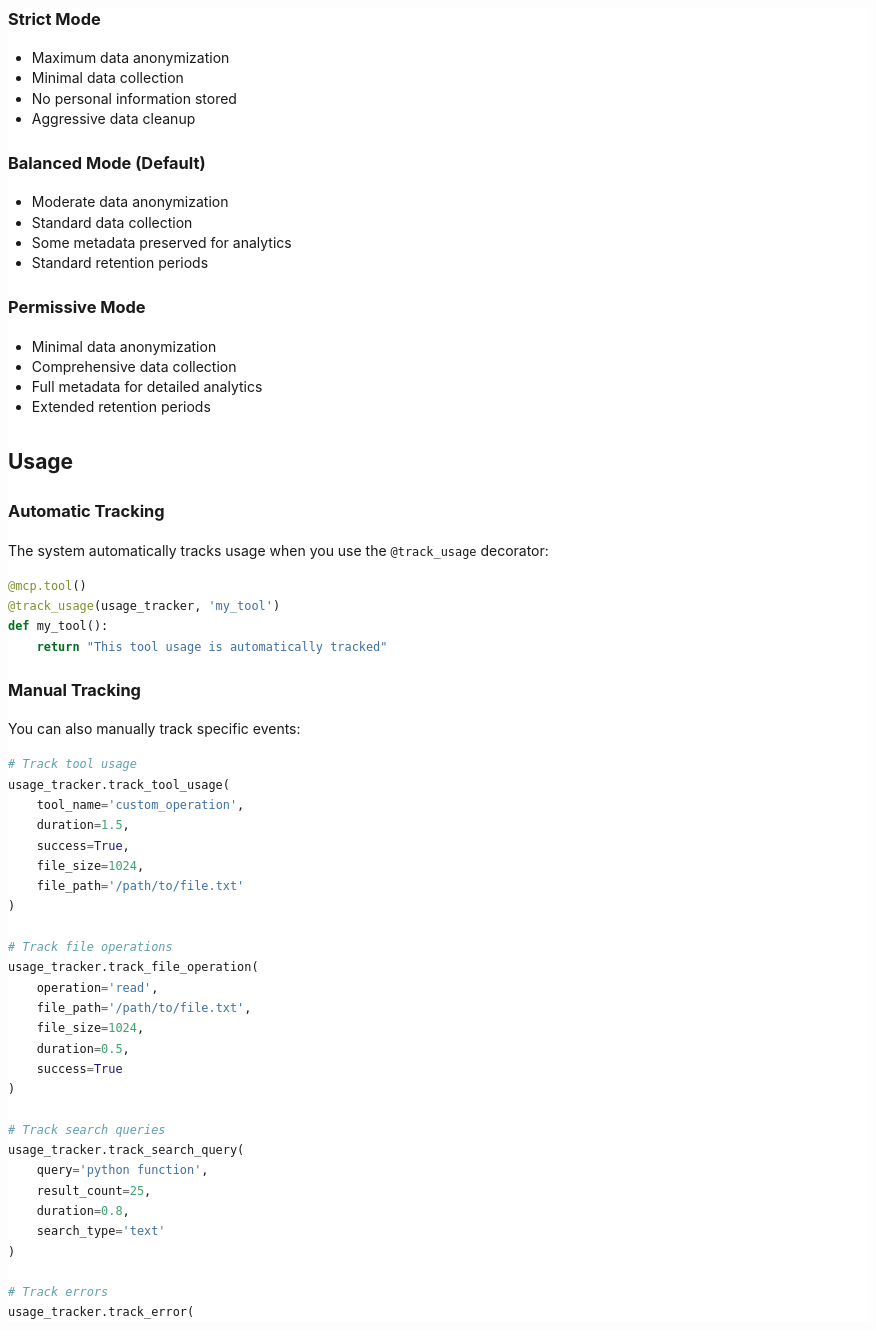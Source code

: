 ### Strict Mode
- Maximum data anonymization
- Minimal data collection
- No personal information stored
- Aggressive data cleanup

### Balanced Mode (Default)
- Moderate data anonymization
- Standard data collection
- Some metadata preserved for analytics
- Standard retention periods

### Permissive Mode
- Minimal data anonymization
- Comprehensive data collection
- Full metadata for detailed analytics
- Extended retention periods

## Usage

### Automatic Tracking

The system automatically tracks usage when you use the `@track_usage` decorator:

```python
@mcp.tool()
@track_usage(usage_tracker, 'my_tool')
def my_tool():
    return "This tool usage is automatically tracked"
```

### Manual Tracking

You can also manually track specific events:

```python
# Track tool usage
usage_tracker.track_tool_usage(
    tool_name='custom_operation',
    duration=1.5,
    success=True,
    file_size=1024,
    file_path='/path/to/file.txt'
)

# Track file operations
usage_tracker.track_file_operation(
    operation='read',
    file_path='/path/to/file.txt',
    file_size=1024,
    duration=0.5,
    success=True
)

# Track search queries
usage_tracker.track_search_query(
    query='python function',
    result_count=25,
    duration=0.8,
    search_type='text'
)

# Track errors
usage_tracker.track_error(
```